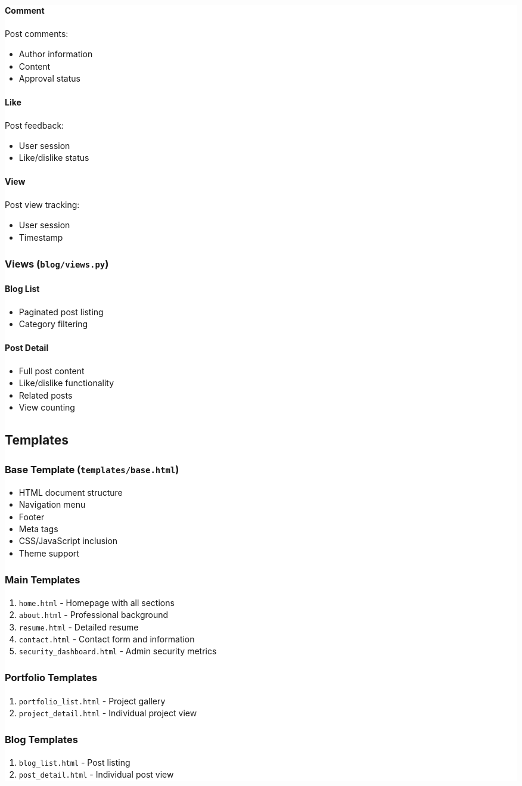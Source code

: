 #### Comment
Post comments:
- Author information
- Content
- Approval status

#### Like
Post feedback:
- User session
- Like/dislike status

#### View
Post view tracking:
- User session
- Timestamp

### Views (`blog/views.py`)

#### Blog List
- Paginated post listing
- Category filtering

#### Post Detail
- Full post content
- Like/dislike functionality
- Related posts
- View counting

## Templates

### Base Template (`templates/base.html`)
- HTML document structure
- Navigation menu
- Footer
- Meta tags
- CSS/JavaScript inclusion
- Theme support

### Main Templates
1. `home.html` - Homepage with all sections
2. `about.html` - Professional background
3. `resume.html` - Detailed resume
4. `contact.html` - Contact form and information
5. `security_dashboard.html` - Admin security metrics

### Portfolio Templates
1. `portfolio_list.html` - Project gallery
2. `project_detail.html` - Individual project view

### Blog Templates
1. `blog_list.html` - Post listing
2. `post_detail.html` - Individual post view
